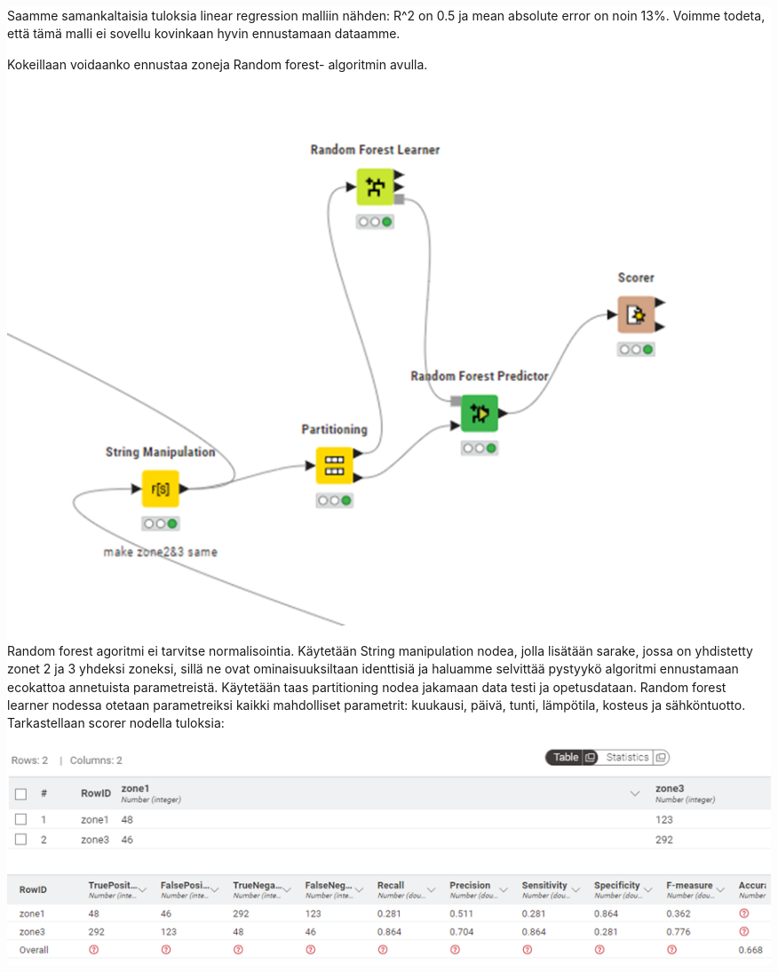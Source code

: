 Saamme samankaltaisia tuloksia linear regression malliin nähden: R^2 on 0.5 ja mean absolute error on noin 13%.
Voimme todeta, että tämä malli ei sovellu kovinkaan hyvin ennustamaan dataamme. 


Kokeillaan voidaanko ennustaa zoneja Random forest- algoritmin avulla.  

![image](images/image40.png)

Random forest agoritmi ei tarvitse normalisointia. Käytetään String manipulation nodea, jolla lisätään sarake, jossa on yhdistetty zonet 2 ja 3 yhdeksi zoneksi, sillä ne ovat ominaisuuksiltaan identtisiä ja haluamme selvittää pystyykö algoritmi ennustamaan ecokattoa annetuista parametreistä. Käytetään taas partitioning nodea jakamaan data testi ja opetusdataan. Random forest learner nodessa otetaan parametreiksi kaikki mahdolliset parametrit: kuukausi, päivä, tunti, lämpötila, kosteus ja sähköntuotto. 
Tarkastellaan scorer nodella tuloksia: 

![image](images/image41.png)
![image](images/image42.png)

